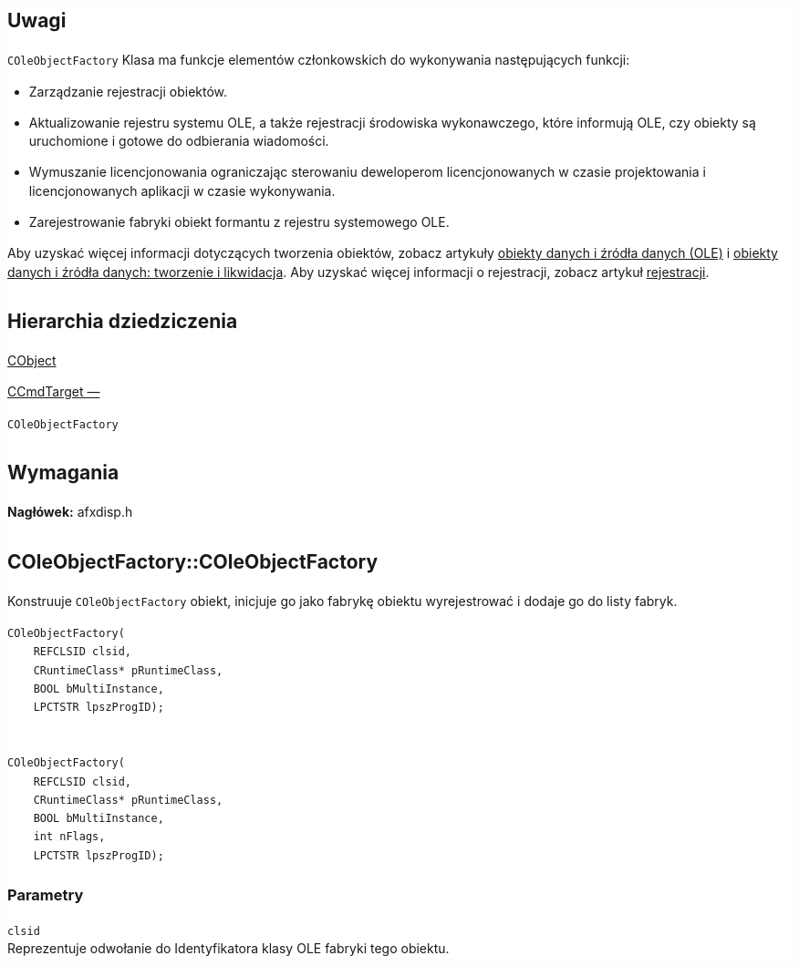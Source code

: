 ## <a name="remarks"></a>Uwagi  
 `COleObjectFactory` Klasa ma funkcje elementów członkowskich do wykonywania następujących funkcji:  
  
-   Zarządzanie rejestracji obiektów.  
  
-   Aktualizowanie rejestru systemu OLE, a także rejestracji środowiska wykonawczego, które informują OLE, czy obiekty są uruchomione i gotowe do odbierania wiadomości.  
  
-   Wymuszanie licencjonowania ograniczając sterowaniu deweloperom licencjonowanych w czasie projektowania i licencjonowanych aplikacji w czasie wykonywania.  
  
-   Zarejestrowanie fabryki obiekt formantu z rejestru systemowego OLE.  
  
 Aby uzyskać więcej informacji dotyczących tworzenia obiektów, zobacz artykuły [obiekty danych i źródła danych (OLE)](../../mfc/data-objects-and-data-sources-ole.md) i [obiekty danych i źródła danych: tworzenie i likwidacja](../../mfc/data-objects-and-data-sources-creation-and-destruction.md). Aby uzyskać więcej informacji o rejestracji, zobacz artykuł [rejestracji](../../mfc/registration.md).  
  
## <a name="inheritance-hierarchy"></a>Hierarchia dziedziczenia  
 [CObject](../../mfc/reference/cobject-class.md)  
  
 [CCmdTarget —](../../mfc/reference/ccmdtarget-class.md)  
  
 `COleObjectFactory`  
  
## <a name="requirements"></a>Wymagania  
 **Nagłówek:** afxdisp.h  
  
##  <a name="coleobjectfactory"></a>COleObjectFactory::COleObjectFactory  
 Konstruuje `COleObjectFactory` obiekt, inicjuje go jako fabrykę obiektu wyrejestrować i dodaje go do listy fabryk.  
  
```  
COleObjectFactory(
    REFCLSID clsid,  
    CRuntimeClass* pRuntimeClass,  
    BOOL bMultiInstance,  
    LPCTSTR lpszProgID);

 
COleObjectFactory(
    REFCLSID clsid,  
    CRuntimeClass* pRuntimeClass,  
    BOOL bMultiInstance,  
    int nFlags,  
    LPCTSTR lpszProgID);
```  
  
### <a name="parameters"></a>Parametry  
 `clsid`  
 Reprezentuje odwołanie do Identyfikatora klasy OLE fabryki tego obiektu.  
  